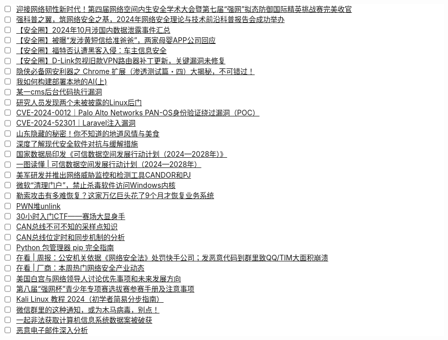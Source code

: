   - [ ] [迎接网络韧性新时代！第四届网络空间内生安全学术大会暨第七届“强网”拟态防御国际精英挑战赛完美收官](https://mp.weixin.qq.com/s?__biz=MzkwOTI5NzIzMA==&mid=2247484070&idx=1&sn=d34a8017ddd4b3f161d206b959cec529)
  - [ ] [强科普之翼，筑网络安全之基，2024年网络安全理论与技术前沿科普报告会成功举办](https://mp.weixin.qq.com/s?__biz=MzkwOTI5NzIzMA==&mid=2247484070&idx=2&sn=94dfde481f77b87e4b17fc78a9a0a82b)
  - [ ] [【安全圈】2024年10月涉国内数据泄露事件汇总](https://mp.weixin.qq.com/s?__biz=MzIzMzE4NDU1OQ==&mid=2652066187&idx=1&sn=9cc9b36e4ddc3b1dc9c32f5d2235fec4)
  - [ ] [【安全圈】被曝“发涉黄短信给准爸爸”，两家母婴APP公司回应](https://mp.weixin.qq.com/s?__biz=MzIzMzE4NDU1OQ==&mid=2652066187&idx=2&sn=942b5fec79538a5d2fb8230633811d4a)
  - [ ] [【安全圈】福特否认遭黑客入侵：车主信息安全](https://mp.weixin.qq.com/s?__biz=MzIzMzE4NDU1OQ==&mid=2652066187&idx=3&sn=8313356546d83f1f3742bdc6675ac74c)
  - [ ] [【安全圈】D-Link忽视旧款VPN路由器补丁更新，关键漏洞未修复](https://mp.weixin.qq.com/s?__biz=MzIzMzE4NDU1OQ==&mid=2652066187&idx=4&sn=c4be9926d771d2293619bbe2dcc12b29)
  - [ ] [隐侠必备网安利器之 Chrome 扩展（渗透测试篇・四）大揭秘，不可错过！](https://mp.weixin.qq.com/s?__biz=Mzg2NTkwODU3Ng==&mid=2247512788&idx=1&sn=3c36f96bce77d23cdbc4bec5f9020fc1)
  - [ ] [我如何构建部署本地的AI(上)](https://mp.weixin.qq.com/s?__biz=MzkzMzczODA0OQ==&mid=2247483981&idx=1&sn=dfe827c3448ebcc735f9ce937b3d6555)
  - [ ] [某一cms后台代码执行漏洞](https://mp.weixin.qq.com/s?__biz=MzU2NDY2OTU4Nw==&mid=2247517184&idx=1&sn=15c853eb8c0706dd914700d4f9767b34)
  - [ ] [研究人员发现两个未被披露的Linux后门](https://mp.weixin.qq.com/s?__biz=MzI0MTE4ODY3Nw==&mid=2247492429&idx=1&sn=403e8e1d786edf29b4cc66d8d6f40d97)
  - [ ] [CVE-2024-0012｜Palo Alto Networks PAN-OS身份验证绕过漏洞（POC）](https://mp.weixin.qq.com/s?__biz=Mzg2ODcxMjYzMA==&mid=2247485696&idx=1&sn=d90cc63a8343e76984f47b6e6bbdda53)
  - [ ] [CVE-2024-52301｜Laravel注入漏洞](https://mp.weixin.qq.com/s?__biz=Mzg2ODcxMjYzMA==&mid=2247485696&idx=2&sn=8e325ace3beff8fb6bb77abdf6aef414)
  - [ ] [山东隐藏的秘密！你不知道的地道风情与美食](https://mp.weixin.qq.com/s?__biz=MzI2MjcwMTgwOQ==&mid=2247492046&idx=1&sn=718bd5a034b2ac351a30fd49d334b10c)
  - [ ] [深度了解现代安全软件对抗与缓解措施](https://mp.weixin.qq.com/s?__biz=MzkyOTc0NDY2Nw==&mid=2247484509&idx=1&sn=6b20ac37b2085d07bce6087350cbe9e4)
  - [ ] [国家数据局印发《可信数据空间发展行动计划（2024—2028年）》](https://mp.weixin.qq.com/s?__biz=MjM5NjA2NzY3NA==&mid=2448679509&idx=1&sn=984e25e3479ee291253f32128f18cc90)
  - [ ] [一图读懂 | 可信数据空间发展行动计划（2024—2028年）](https://mp.weixin.qq.com/s?__biz=MjM5NjA2NzY3NA==&mid=2448679509&idx=2&sn=1269f33ceedd6bc3fd60a69675bb8a93)
  - [ ] [美军研发并推出网络威胁监控和检测工具CANDOR和PJ](https://mp.weixin.qq.com/s?__biz=MzkwMTQyODI4Ng==&mid=2247494829&idx=1&sn=6ce00a77ffbecf3b8e579f17f0220c70)
  - [ ] [微软“清理门户”，禁止杀毒软件访问Windows内核](https://mp.weixin.qq.com/s?__biz=MzkwMTQyODI4Ng==&mid=2247494829&idx=2&sn=3b1428485721963108a7299fcf7fee62)
  - [ ] [勒索攻击有多难恢复？这家万亿巨头花了9个月才恢复业务系统](https://mp.weixin.qq.com/s?__biz=MzI5NTM4OTQ5Mg==&mid=2247632412&idx=4&sn=a85af4887edd9a8aa882ae43ccd06e2e)
  - [ ] [PWN堆unlink](https://mp.weixin.qq.com/s?__biz=MjM5NTc2MDYxMw==&mid=2458583680&idx=1&sn=330011e107fbb9f5b1088c9fcde49a8e)
  - [ ] [30小时入门CTF——赛场大显身手](https://mp.weixin.qq.com/s?__biz=MjM5NTc2MDYxMw==&mid=2458583680&idx=2&sn=5d2e8b7fa50981bab447fb57371a2b59)
  - [ ] [CAN总线不可不知的采样点知识](https://mp.weixin.qq.com/s?__biz=MzIzOTc2OTAxMg==&mid=2247546598&idx=1&sn=a29befec5046006441ce06509cd02d91)
  - [ ] [CAN总线位定时和同步机制的分析](https://mp.weixin.qq.com/s?__biz=MzIzOTc2OTAxMg==&mid=2247546598&idx=2&sn=e58a39790a7d297f1b9e6fb10ce420ec)
  - [ ] [Python 包管理器 pip 完全指南](https://mp.weixin.qq.com/s?__biz=Mzk0NDQwMDY1Nw==&mid=2247484468&idx=1&sn=7e1190ec4cf5f1c2e625ca0dd0516198)
  - [ ] [在看 | 周报：公安机关依据《网络安全法》处罚快手公司；发恶意代码到群里致QQ/TIM大面积崩溃](https://mp.weixin.qq.com/s?__biz=MzU5ODgzNTExOQ==&mid=2247631929&idx=1&sn=a676765f017c462197bb361c284959e8)
  - [ ] [在看 | 厂商：本周热门网络安全产业动态](https://mp.weixin.qq.com/s?__biz=MzU5ODgzNTExOQ==&mid=2247631929&idx=2&sn=fa25bfa0b73fc6075c99f04273a578af)
  - [ ] [美国白宫与网络领导人讨论优先事项和未来发展方向](https://mp.weixin.qq.com/s?__biz=MzUzODYyMDIzNw==&mid=2247515264&idx=1&sn=bf3f8d5d8b51c57b573cdc1c3b3742a0)
  - [ ] [第八届“强网杯”青少年专项赛选拔赛参赛手册及注意事项](https://mp.weixin.qq.com/s?__biz=Mzg4MjY3NDQ2Ng==&mid=2247487543&idx=1&sn=b191207466b02ea18e5a20699f94d306)
  - [ ] [Kali Linux 教程 2024（初学者简易分步指南）](https://mp.weixin.qq.com/s?__biz=MzkxMzMyNzMyMA==&mid=2247567578&idx=1&sn=e9a67fe39261aec28bbfedfe68423845)
  - [ ] [微信群里的这种通知，或为木马病毒，别点！](https://mp.weixin.qq.com/s?__biz=MzkxMzMyNzMyMA==&mid=2247567578&idx=2&sn=ca9d781b1ab50802618b097653173bd4)
  - [ ] [一起非法获取计算机信息系统数据案被破获](https://mp.weixin.qq.com/s?__biz=MzIxMDIwODM2MA==&mid=2653931120&idx=1&sn=53cbc58268a4b0e868960ea699a2002f)
  - [ ] [恶意电子邮件深入分析](https://mp.weixin.qq.com/s?__biz=Mzg4NzgyODEzNQ==&mid=2247488426&idx=1&sn=47a42b67b8516b105fdc715317338191)